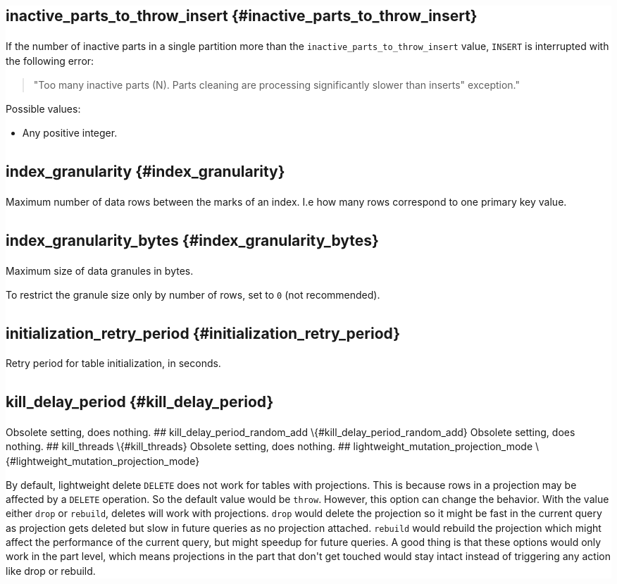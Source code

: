 ## inactive_parts_to_throw_insert \{#inactive_parts_to_throw_insert} 
<SettingsInfoBlock type="UInt64" default_value="0" />

If the number of inactive parts in a single partition more than the
`inactive_parts_to_throw_insert` value, `INSERT` is interrupted with the
following error:

> "Too many inactive parts (N). Parts cleaning are processing significantly
slower than inserts" exception."

Possible values:
- Any positive integer.

## index_granularity \{#index_granularity} 
<SettingsInfoBlock type="UInt64" default_value="8192" />

Maximum number of data rows between the marks of an index. I.e how many rows
correspond to one primary key value.

## index_granularity_bytes \{#index_granularity_bytes} 
<SettingsInfoBlock type="UInt64" default_value="10485760" />

Maximum size of data granules in bytes.

To restrict the granule size only by number of rows, set to `0` (not recommended).

## initialization_retry_period \{#initialization_retry_period} 
<SettingsInfoBlock type="Seconds" default_value="60" />

Retry period for table initialization, in seconds.

## kill_delay_period \{#kill_delay_period} 
<SettingsInfoBlock type="UInt64" default_value="30" />
Obsolete setting, does nothing.
## kill_delay_period_random_add \{#kill_delay_period_random_add} 
<SettingsInfoBlock type="UInt64" default_value="10" />
Obsolete setting, does nothing.
## kill_threads \{#kill_threads} 
<SettingsInfoBlock type="UInt64" default_value="128" />
Obsolete setting, does nothing.
## lightweight_mutation_projection_mode \{#lightweight_mutation_projection_mode} 
<SettingsInfoBlock type="LightweightMutationProjectionMode" default_value="throw" />

By default, lightweight delete `DELETE` does not work for tables with
projections. This is because rows in a projection may be affected by a
`DELETE` operation. So the default value would be `throw`. However, this
option can change the behavior. With the value either `drop` or `rebuild`,
deletes will work with projections. `drop` would delete the projection so it
might be fast in the current query as projection gets deleted but slow in
future queries as no projection attached. `rebuild` would rebuild the
projection which might affect the performance of the current query, but
might speedup for future queries. A good thing is that these options would
only work in the part level, which means projections in the part that don't
get touched would stay intact instead of triggering any action like
drop or rebuild.
